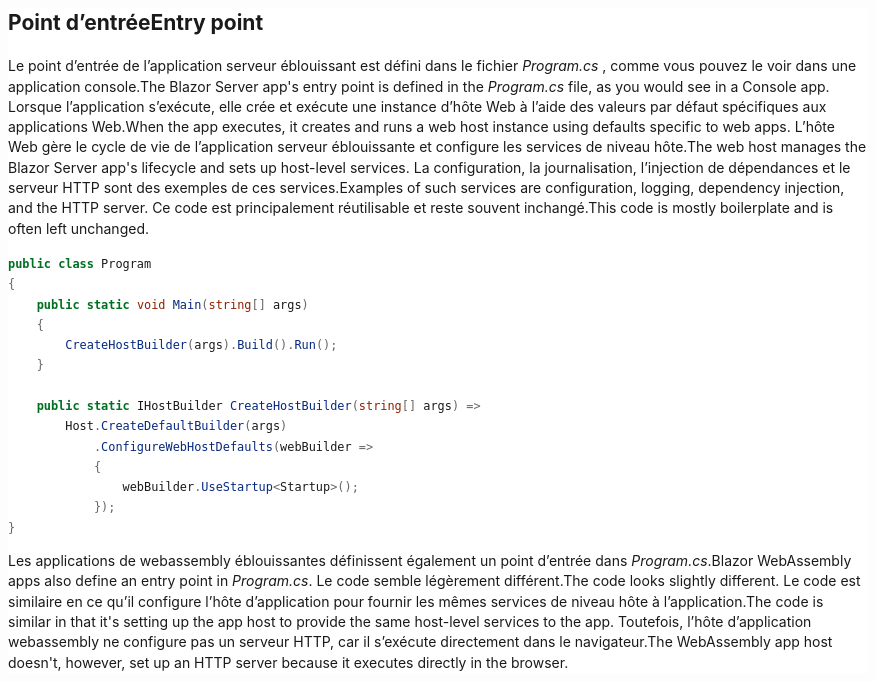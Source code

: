 ## <a name="entry-point"></a><span data-ttu-id="a8b9c-128">Point d’entrée</span><span class="sxs-lookup"><span data-stu-id="a8b9c-128">Entry point</span></span>

<span data-ttu-id="a8b9c-129">Le point d’entrée de l’application serveur éblouissant est défini dans le fichier *Program.cs* , comme vous pouvez le voir dans une application console.</span><span class="sxs-lookup"><span data-stu-id="a8b9c-129">The Blazor Server app's entry point is defined in the *Program.cs* file, as you would see in a Console app.</span></span> <span data-ttu-id="a8b9c-130">Lorsque l’application s’exécute, elle crée et exécute une instance d’hôte Web à l’aide des valeurs par défaut spécifiques aux applications Web.</span><span class="sxs-lookup"><span data-stu-id="a8b9c-130">When the app executes, it creates and runs a web host instance using defaults specific to web apps.</span></span> <span data-ttu-id="a8b9c-131">L’hôte Web gère le cycle de vie de l’application serveur éblouissante et configure les services de niveau hôte.</span><span class="sxs-lookup"><span data-stu-id="a8b9c-131">The web host manages the Blazor Server app's lifecycle and sets up host-level services.</span></span> <span data-ttu-id="a8b9c-132">La configuration, la journalisation, l’injection de dépendances et le serveur HTTP sont des exemples de ces services.</span><span class="sxs-lookup"><span data-stu-id="a8b9c-132">Examples of such services are configuration, logging, dependency injection, and the HTTP server.</span></span> <span data-ttu-id="a8b9c-133">Ce code est principalement réutilisable et reste souvent inchangé.</span><span class="sxs-lookup"><span data-stu-id="a8b9c-133">This code is mostly boilerplate and is often left unchanged.</span></span>

```csharp
public class Program
{
    public static void Main(string[] args)
    {
        CreateHostBuilder(args).Build().Run();
    }

    public static IHostBuilder CreateHostBuilder(string[] args) =>
        Host.CreateDefaultBuilder(args)
            .ConfigureWebHostDefaults(webBuilder =>
            {
                webBuilder.UseStartup<Startup>();
            });
}
```

<span data-ttu-id="a8b9c-134">Les applications de webassembly éblouissantes définissent également un point d’entrée dans *Program.cs*.</span><span class="sxs-lookup"><span data-stu-id="a8b9c-134">Blazor WebAssembly apps also define an entry point in *Program.cs*.</span></span> <span data-ttu-id="a8b9c-135">Le code semble légèrement différent.</span><span class="sxs-lookup"><span data-stu-id="a8b9c-135">The code looks slightly different.</span></span> <span data-ttu-id="a8b9c-136">Le code est similaire en ce qu’il configure l’hôte d’application pour fournir les mêmes services de niveau hôte à l’application.</span><span class="sxs-lookup"><span data-stu-id="a8b9c-136">The code is similar in that it's setting up the app host to provide the same host-level services to the app.</span></span> <span data-ttu-id="a8b9c-137">Toutefois, l’hôte d’application webassembly ne configure pas un serveur HTTP, car il s’exécute directement dans le navigateur.</span><span class="sxs-lookup"><span data-stu-id="a8b9c-137">The WebAssembly app host doesn't, however, set up an HTTP server because it executes directly in the browser.</span></span>
